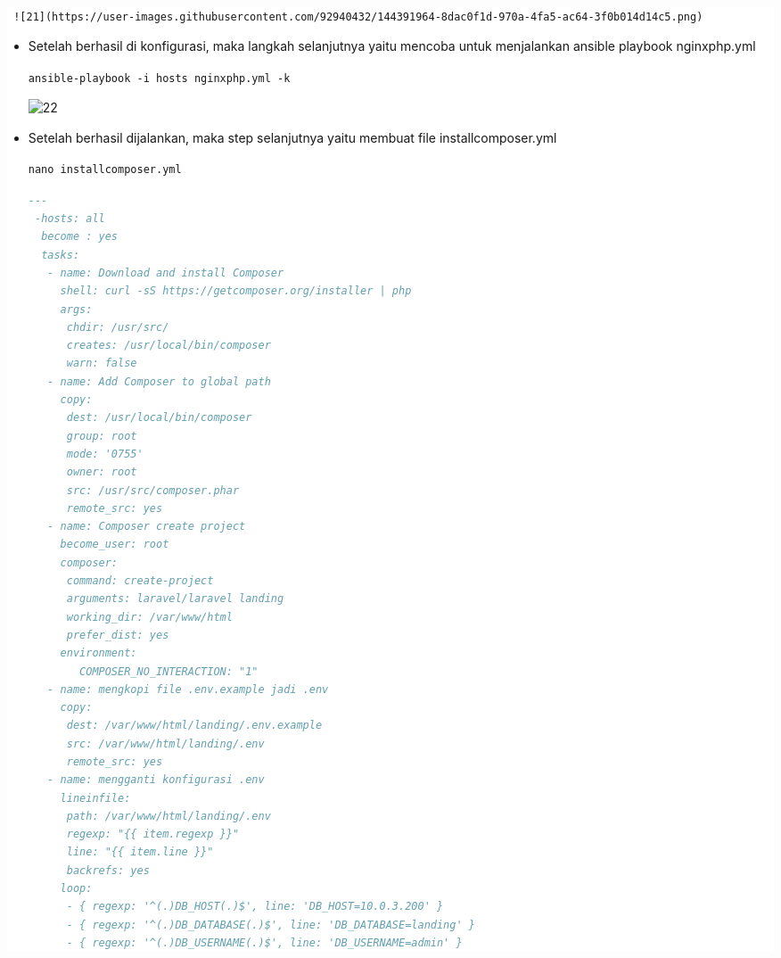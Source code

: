      
     
     ![21](https://user-images.githubusercontent.com/92940432/144391964-8dac0f1d-970a-4fa5-ac64-3f0b014d14c5.png)
     
     

   * Setelah berhasil di konfigurasi, maka langkah selanjutnya yaitu mencoba untuk menjalankan ansible playbook nginxphp.yml

     ```markdown
     ansible-playbook -i hosts nginxphp.yml -k
     ```

     

     ![22](https://user-images.githubusercontent.com/92940432/144391970-4de5b33b-e361-454b-906c-a16360503da9.png)

     

   * Setelah berhasil dijalankan, maka step selanjutnya yaitu membuat file installcomposer.yml

     ```markdown
     nano installcomposer.yml
     ```

     ```markdown
     ---
      -hosts: all
       become : yes
       tasks:
        - name: Download and install Composer
          shell: curl -sS https://getcomposer.org/installer | php
          args:
           chdir: /usr/src/
           creates: /usr/local/bin/composer
           warn: false
        - name: Add Composer to global path
          copy:
           dest: /usr/local/bin/composer
           group: root
           mode: '0755'
           owner: root
           src: /usr/src/composer.phar
           remote_src: yes
        - name: Composer create project
          become_user: root
          composer:
           command: create-project
           arguments: laravel/laravel landing 
           working_dir: /var/www/html
           prefer_dist: yes
          environment:
             COMPOSER_NO_INTERACTION: "1"
        - name: mengkopi file .env.example jadi .env
          copy:
           dest: /var/www/html/landing/.env.example
           src: /var/www/html/landing/.env
           remote_src: yes
        - name: mengganti konfigurasi .env
          lineinfile:
           path: /var/www/html/landing/.env
           regexp: "{{ item.regexp }}"
           line: "{{ item.line }}"
           backrefs: yes
          loop:
           - { regexp: '^(.)DB_HOST(.)$', line: 'DB_HOST=10.0.3.200' }
           - { regexp: '^(.)DB_DATABASE(.)$', line: 'DB_DATABASE=landing' }
           - { regexp: '^(.)DB_USERNAME(.)$', line: 'DB_USERNAME=admin' }